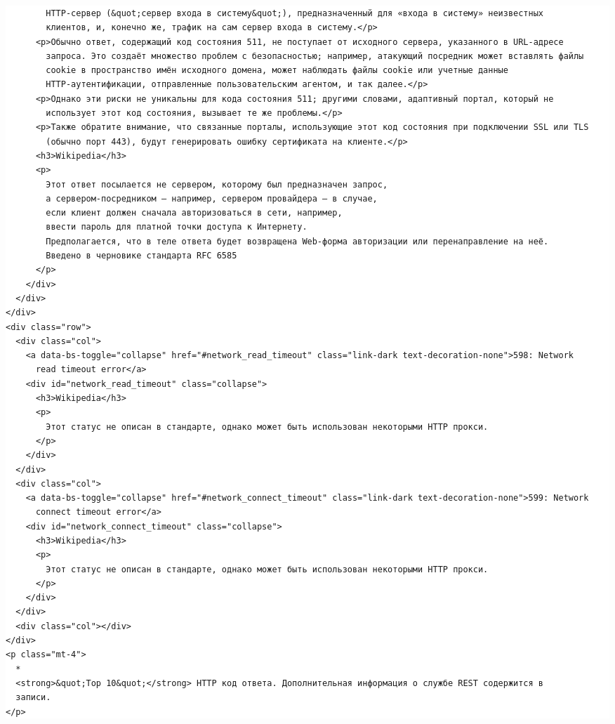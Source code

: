            HTTP-сервер (&quot;сервер входа в систему&quot;), предназначенный для «входа в систему» неизвестных
            клиентов, и, конечно же, трафик на сам сервер входа в систему.</p>
          <p>Обычно ответ, содержащий код состояния 511, не поступает от исходного сервера, указанного в URL-адресе
            запроса. Это создаёт множество проблем с безопасностью; например, атакующий посредник может вставлять файлы
            cookie в пространство имён исходного домена, может наблюдать файлы cookie или учетные данные
            HTTP-аутентификации, отправленные пользовательским агентом, и так далее.</p>
          <p>Однако эти риски не уникальны для кода состояния 511; другими словами, адаптивный портал, который не
            использует этот код состояния, вызывает те же проблемы.</p>
          <p>Также обратите внимание, что связанные порталы, использующие этот код состояния при подключении SSL или TLS
            (обычно порт 443), будут генерировать ошибку сертификата на клиенте.</p>
          <h3>Wikipedia</h3>
          <p>
            Этот ответ посылается не сервером, которому был предназначен запрос,
            а сервером-посредником — например, сервером провайдера — в случае,
            если клиент должен сначала авторизоваться в сети, например,
            ввести пароль для платной точки доступа к Интернету.
            Предполагается, что в теле ответа будет возвращена Web-форма авторизации или перенаправление на неё.
            Введено в черновике стандарта RFC 6585
          </p>
        </div>
      </div>
    </div>
    <div class="row">
      <div class="col">
        <a data-bs-toggle="collapse" href="#network_read_timeout" class="link-dark text-decoration-none">598: Network
          read timeout error</a>
        <div id="network_read_timeout" class="collapse">
          <h3>Wikipedia</h3>
          <p>
            Этот статус не описан в стандарте, однако может быть использован некоторыми HTTP прокси.
          </p>
        </div>
      </div>
      <div class="col">
        <a data-bs-toggle="collapse" href="#network_connect_timeout" class="link-dark text-decoration-none">599: Network
          connect timeout error</a>
        <div id="network_connect_timeout" class="collapse">
          <h3>Wikipedia</h3>
          <p>
            Этот статус не описан в стандарте, однако может быть использован некоторыми HTTP прокси.
          </p>
        </div>
      </div>
      <div class="col"></div>
    </div>
    <p class="mt-4">
      *
      <strong>&quot;Top 10&quot;</strong> HTTP код ответа. Дополнительная информация о службе REST содержится в
      записи.
    </p>
